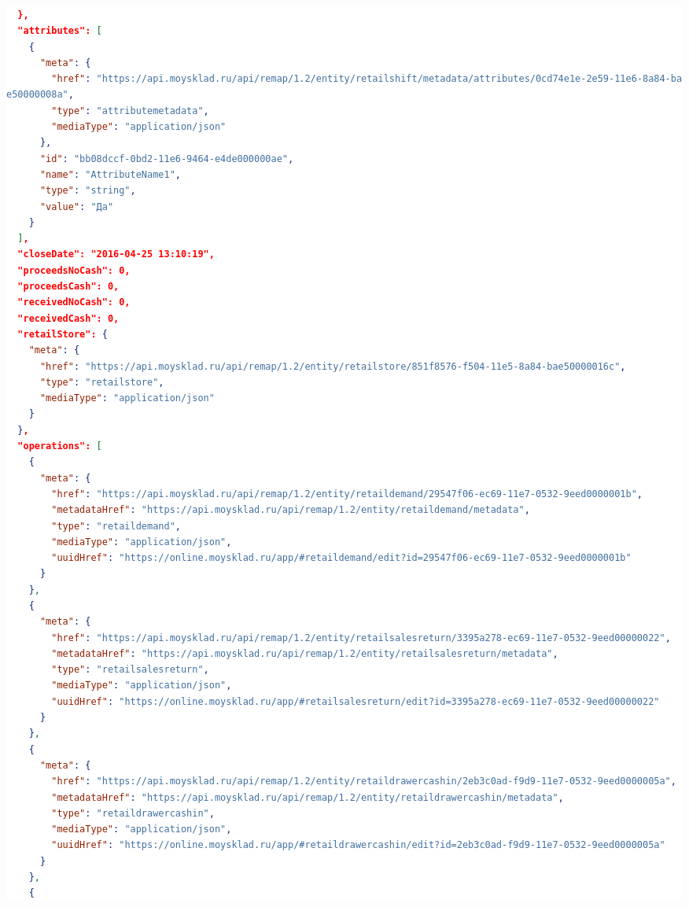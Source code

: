 ```json
  },
  "attributes": [
    {
      "meta": {
        "href": "https://api.moysklad.ru/api/remap/1.2/entity/retailshift/metadata/attributes/0cd74e1e-2e59-11e6-8a84-bae50000008a",
        "type": "attributemetadata",
        "mediaType": "application/json"
      },
      "id": "bb08dccf-0bd2-11e6-9464-e4de000000ae",
      "name": "AttributeName1",
      "type": "string",
      "value": "Да"
    }
  ],
  "closeDate": "2016-04-25 13:10:19",
  "proceedsNoCash": 0,
  "proceedsCash": 0,
  "receivedNoCash": 0,
  "receivedCash": 0,
  "retailStore": {
    "meta": {
      "href": "https://api.moysklad.ru/api/remap/1.2/entity/retailstore/851f8576-f504-11e5-8a84-bae50000016c",
      "type": "retailstore",
      "mediaType": "application/json"
    }
  },
  "operations": [
    {
      "meta": {
        "href": "https://api.moysklad.ru/api/remap/1.2/entity/retaildemand/29547f06-ec69-11e7-0532-9eed0000001b",
        "metadataHref": "https://api.moysklad.ru/api/remap/1.2/entity/retaildemand/metadata",
        "type": "retaildemand",
        "mediaType": "application/json",
        "uuidHref": "https://online.moysklad.ru/app/#retaildemand/edit?id=29547f06-ec69-11e7-0532-9eed0000001b"
      }
    },
    {
      "meta": {
        "href": "https://api.moysklad.ru/api/remap/1.2/entity/retailsalesreturn/3395a278-ec69-11e7-0532-9eed00000022",
        "metadataHref": "https://api.moysklad.ru/api/remap/1.2/entity/retailsalesreturn/metadata",
        "type": "retailsalesreturn",
        "mediaType": "application/json",
        "uuidHref": "https://online.moysklad.ru/app/#retailsalesreturn/edit?id=3395a278-ec69-11e7-0532-9eed00000022"
      }
    },
    {
      "meta": {
        "href": "https://api.moysklad.ru/api/remap/1.2/entity/retaildrawercashin/2eb3c0ad-f9d9-11e7-0532-9eed0000005a",
        "metadataHref": "https://api.moysklad.ru/api/remap/1.2/entity/retaildrawercashin/metadata",
        "type": "retaildrawercashin",
        "mediaType": "application/json",
        "uuidHref": "https://online.moysklad.ru/app/#retaildrawercashin/edit?id=2eb3c0ad-f9d9-11e7-0532-9eed0000005a"
      }
    },
    {
```